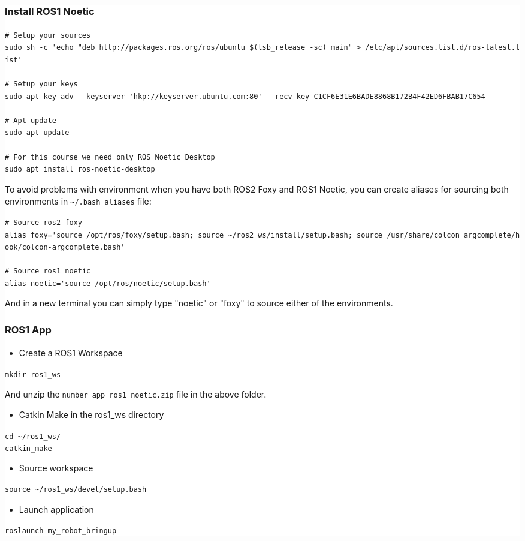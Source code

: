### Install ROS1 Noetic
```
# Setup your sources
sudo sh -c 'echo "deb http://packages.ros.org/ros/ubuntu $(lsb_release -sc) main" > /etc/apt/sources.list.d/ros-latest.list'

# Setup your keys
sudo apt-key adv --keyserver 'hkp://keyserver.ubuntu.com:80' --recv-key C1CF6E31E6BADE8868B172B4F42ED6FBAB17C654

# Apt update
sudo apt update

# For this course we need only ROS Noetic Desktop
sudo apt install ros-noetic-desktop
```

To avoid problems with environment when you have both ROS2 Foxy and ROS1 Noetic,
you can create aliases for sourcing both environments in ```~/.bash_aliases```
file:
```
# Source ros2 foxy
alias foxy='source /opt/ros/foxy/setup.bash; source ~/ros2_ws/install/setup.bash; source /usr/share/colcon_argcomplete/hook/colcon-argcomplete.bash'

# Source ros1 noetic
alias noetic='source /opt/ros/noetic/setup.bash'
```
And in a new terminal you can simply type "noetic" or "foxy" to source either of
the environments.

### ROS1 App

* Create a ROS1 Workspace
```
mkdir ros1_ws
```
And unzip the ```number_app_ros1_noetic.zip``` file in the above folder.

* Catkin Make in the ros1_ws directory
```
cd ~/ros1_ws/
catkin_make
```

* Source workspace
```
source ~/ros1_ws/devel/setup.bash
```

* Launch application
```
roslaunch my_robot_bringup
```
